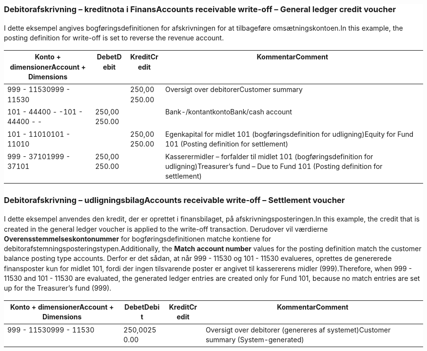 ### <a name="accounts-receivable-write-off--general-ledger-credit-voucher"></a><span data-ttu-id="f645a-436">Debitorafskrivning – kreditnota i Finans</span><span class="sxs-lookup"><span data-stu-id="f645a-436">Accounts receivable write-off – General ledger credit voucher</span></span>

<span data-ttu-id="f645a-437">I dette eksempel angives bogføringsdefinitionen for afskrivningen for at tilbageføre omsætningskontoen.</span><span class="sxs-lookup"><span data-stu-id="f645a-437">In this example, the posting definition for write-off is set to reverse the revenue account.</span></span>

| <span data-ttu-id="f645a-438">Konto + dimensioner</span><span class="sxs-lookup"><span data-stu-id="f645a-438">Account + Dimensions</span></span> | <span data-ttu-id="f645a-439">Debet</span><span class="sxs-lookup"><span data-stu-id="f645a-439">Debit</span></span>  | <span data-ttu-id="f645a-440">Kredit</span><span class="sxs-lookup"><span data-stu-id="f645a-440">Credit</span></span> | <span data-ttu-id="f645a-441">Kommentar</span><span class="sxs-lookup"><span data-stu-id="f645a-441">Comment</span></span>                                                                |
|----------------------|--------|--------|------------------------------------------------------------------------|
| <span data-ttu-id="f645a-442">999 - 11530</span><span class="sxs-lookup"><span data-stu-id="f645a-442">999 - 11530</span></span>          |        | <span data-ttu-id="f645a-443">250,00</span><span class="sxs-lookup"><span data-stu-id="f645a-443">250.00</span></span> | <span data-ttu-id="f645a-444">Oversigt over debitorer</span><span class="sxs-lookup"><span data-stu-id="f645a-444">Customer summary</span></span>                                                       |
| <span data-ttu-id="f645a-445">101 - 44400 - -</span><span class="sxs-lookup"><span data-stu-id="f645a-445">101 - 44400 - -</span></span>      | <span data-ttu-id="f645a-446">250,00</span><span class="sxs-lookup"><span data-stu-id="f645a-446">250.00</span></span> |        | <span data-ttu-id="f645a-447">Bank-/kontantkonto</span><span class="sxs-lookup"><span data-stu-id="f645a-447">Bank/cash account</span></span>                                                      |
| <span data-ttu-id="f645a-448">101 - 11010</span><span class="sxs-lookup"><span data-stu-id="f645a-448">101 - 11010</span></span>          |        | <span data-ttu-id="f645a-449">250,00</span><span class="sxs-lookup"><span data-stu-id="f645a-449">250.00</span></span> | <span data-ttu-id="f645a-450">Egenkapital for midlet 101 (bogføringsdefinition for udligning)</span><span class="sxs-lookup"><span data-stu-id="f645a-450">Equity for Fund 101 (Posting definition for settlement)</span></span>                |
| <span data-ttu-id="f645a-451">999 - 37101</span><span class="sxs-lookup"><span data-stu-id="f645a-451">999 - 37101</span></span>          | <span data-ttu-id="f645a-452">250,00</span><span class="sxs-lookup"><span data-stu-id="f645a-452">250.00</span></span> |        | <span data-ttu-id="f645a-453">Kasserermidler – forfalder til midlet 101 (bogføringsdefinition for udligning)</span><span class="sxs-lookup"><span data-stu-id="f645a-453">Treasurer’s fund – Due to Fund 101 (Posting definition for settlement)</span></span> |

### <a name="accounts-receivable-write-off--settlement-voucher"></a><span data-ttu-id="f645a-454">Debitorafskrivning – udligningsbilag</span><span class="sxs-lookup"><span data-stu-id="f645a-454">Accounts receivable write-off – Settlement voucher</span></span>

<span data-ttu-id="f645a-455">I dette eksempel anvendes den kredit, der er oprettet i finansbilaget, på afskrivningsposteringen.</span><span class="sxs-lookup"><span data-stu-id="f645a-455">In this example, the credit that is created in the general ledger voucher is applied to the write-off transaction.</span></span> <span data-ttu-id="f645a-456">Derudover vil værdierne **Overensstemmelseskontonummer** for bogføringsdefinitionen matche kontiene for debitorafstemningsposteringstypen.</span><span class="sxs-lookup"><span data-stu-id="f645a-456">Additionally, the **Match account number** values for the posting definition match the customer balance posting type accounts.</span></span> <span data-ttu-id="f645a-457">Derfor er det sådan, at når 999 - 11530 og 101 - 11530 evalueres, oprettes de genererede finansposter kun for midlet 101, fordi der ingen tilsvarende poster er angivet til kassererens midler (999).</span><span class="sxs-lookup"><span data-stu-id="f645a-457">Therefore, when 999 - 11530 and 101 - 11530 are evaluated, the generated ledger entries are created only for Fund 101, because no match entries are set up for the Treasurer’s fund (999).</span></span>

| <span data-ttu-id="f645a-458">Konto + dimensioner</span><span class="sxs-lookup"><span data-stu-id="f645a-458">Account + Dimensions</span></span> | <span data-ttu-id="f645a-459">Debet</span><span class="sxs-lookup"><span data-stu-id="f645a-459">Debit</span></span>  | <span data-ttu-id="f645a-460">Kredit</span><span class="sxs-lookup"><span data-stu-id="f645a-460">Credit</span></span> | <span data-ttu-id="f645a-461">Kommentar</span><span class="sxs-lookup"><span data-stu-id="f645a-461">Comment</span></span>                                                                |
|----------------------|--------|--------|------------------------------------------------------------------------|
| <span data-ttu-id="f645a-462">999 - 11530</span><span class="sxs-lookup"><span data-stu-id="f645a-462">999 - 11530</span></span>          | <span data-ttu-id="f645a-463">250,00</span><span class="sxs-lookup"><span data-stu-id="f645a-463">250.00</span></span> |        | <span data-ttu-id="f645a-464">Oversigt over debitorer (genereres af systemet)</span><span class="sxs-lookup"><span data-stu-id="f645a-464">Customer summary (System-generated)</span></span>                                    |
